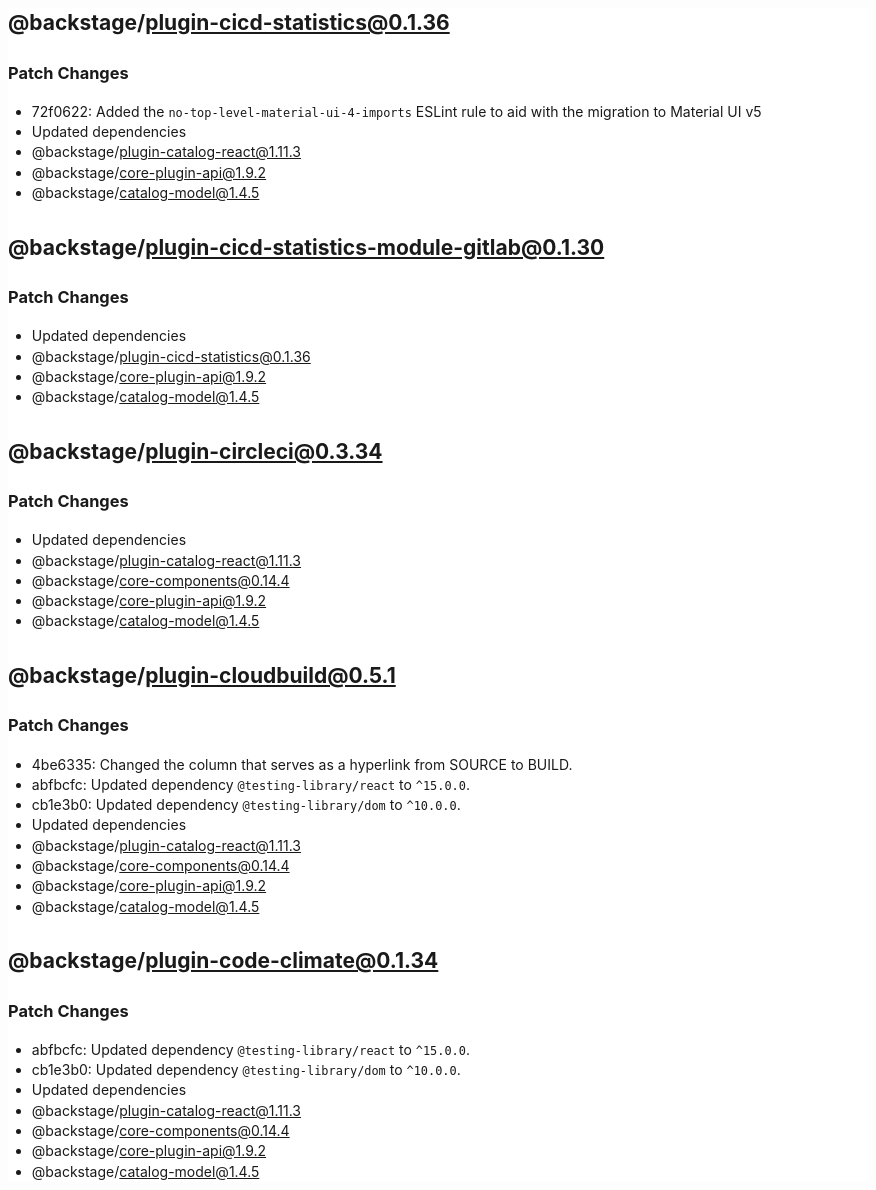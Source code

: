 ## @backstage/plugin-cicd-statistics@0.1.36

### Patch Changes

- 72f0622: Added the `no-top-level-material-ui-4-imports` ESLint rule to aid with the migration to Material UI v5
- Updated dependencies
 - @backstage/plugin-catalog-react@1.11.3
 - @backstage/core-plugin-api@1.9.2
 - @backstage/catalog-model@1.4.5

## @backstage/plugin-cicd-statistics-module-gitlab@0.1.30

### Patch Changes

- Updated dependencies
 - @backstage/plugin-cicd-statistics@0.1.36
 - @backstage/core-plugin-api@1.9.2
 - @backstage/catalog-model@1.4.5

## @backstage/plugin-circleci@0.3.34

### Patch Changes

- Updated dependencies
 - @backstage/plugin-catalog-react@1.11.3
 - @backstage/core-components@0.14.4
 - @backstage/core-plugin-api@1.9.2
 - @backstage/catalog-model@1.4.5

## @backstage/plugin-cloudbuild@0.5.1

### Patch Changes

- 4be6335: Changed the column that serves as a hyperlink from SOURCE to BUILD.
- abfbcfc: Updated dependency `@testing-library/react` to `^15.0.0`.
- cb1e3b0: Updated dependency `@testing-library/dom` to `^10.0.0`.
- Updated dependencies
 - @backstage/plugin-catalog-react@1.11.3
 - @backstage/core-components@0.14.4
 - @backstage/core-plugin-api@1.9.2
 - @backstage/catalog-model@1.4.5

## @backstage/plugin-code-climate@0.1.34

### Patch Changes

- abfbcfc: Updated dependency `@testing-library/react` to `^15.0.0`.
- cb1e3b0: Updated dependency `@testing-library/dom` to `^10.0.0`.
- Updated dependencies
 - @backstage/plugin-catalog-react@1.11.3
 - @backstage/core-components@0.14.4
 - @backstage/core-plugin-api@1.9.2
 - @backstage/catalog-model@1.4.5
